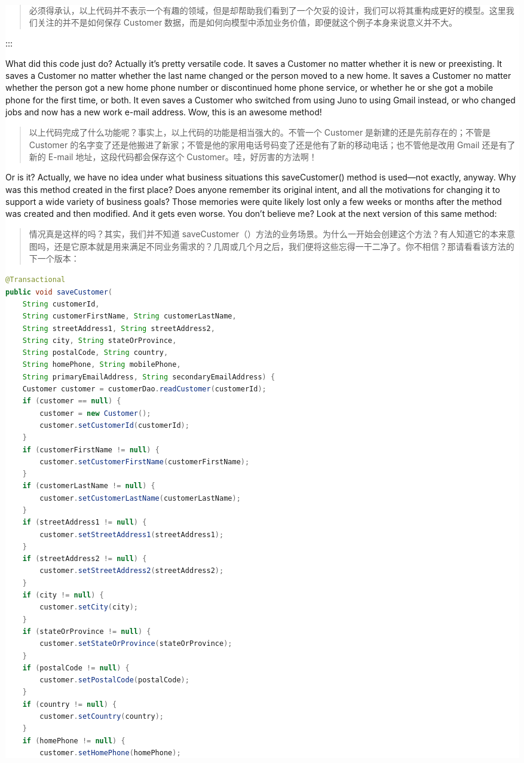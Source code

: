 > 必须得承认，以上代码并不表示一个有趣的领域，但是却帮助我们看到了一个欠妥的设计，我们可以将其重构成更好的模型。这里我们关注的并不是如何保存 Customer 数据，而是如何向模型中添加业务价值，即便就这个例子本身来说意义并不大。

:::

What did this code just do? Actually it’s pretty versatile code. It saves a Customer no matter whether it is new or preexisting. It saves a Customer no matter whether the last name changed or the person moved to a new home. It saves a Customer no matter whether the person got a new home phone number or discontinued home phone service, or whether he or she got a mobile phone for the first time, or both. It even saves a Customer who switched from using Juno to using Gmail instead, or who changed jobs and now has a new work e-mail address. Wow, this is an awesome method!

> 以上代码完成了什么功能呢？事实上，以上代码的功能是相当强大的。不管一个 Customer 是新建的还是先前存在的；不管是 Customer 的名字变了还是他搬进了新家；不管是他的家用电话号码变了还是他有了新的移动电话；也不管他是改用 Gmail 还是有了新的 E-mail 地址，这段代码都会保存这个 Customer。哇，好厉害的方法啊！

Or is it? Actually, we have no idea under what business situations this saveCustomer() method is used—not exactly, anyway. Why was this method created in the first place? Does anyone remember its original intent, and all the motivations for changing it to support a wide variety of business goals? Those memories were quite likely lost only a few weeks or months after the method was created and then modified. And it gets even worse. You don’t believe me? Look at the next version of this same method:

> 情况真是这样的吗？其实，我们并不知道 saveCustomer（）方法的业务场景。为什么一开始会创建这个方法？有人知道它的本来意图吗，还是它原本就是用来满足不同业务需求的？几周或几个月之后，我们便将这些忘得一干二净了。你不相信？那请看看该方法的下一个版本：

```java
@Transactional
public void saveCustomer(
    String customerId,
    String customerFirstName, String customerLastName,
    String streetAddress1, String streetAddress2,
    String city, String stateOrProvince,
    String postalCode, String country,
    String homePhone, String mobilePhone,
    String primaryEmailAddress, String secondaryEmailAddress) {
    Customer customer = customerDao.readCustomer(customerId);
    if (customer == null) {
        customer = new Customer();
        customer.setCustomerId(customerId);
    }
    if (customerFirstName != null) {
        customer.setCustomerFirstName(customerFirstName);
    }
    if (customerLastName != null) {
        customer.setCustomerLastName(customerLastName);
    }
    if (streetAddress1 != null) {
        customer.setStreetAddress1(streetAddress1);
    }
    if (streetAddress2 != null) {
        customer.setStreetAddress2(streetAddress2);
    }
    if (city != null) {
        customer.setCity(city);
    }
    if (stateOrProvince != null) {
        customer.setStateOrProvince(stateOrProvince);
    }
    if (postalCode != null) {
        customer.setPostalCode(postalCode);
    }
    if (country != null) {
        customer.setCountry(country);
    }
    if (homePhone != null) {
        customer.setHomePhone(homePhone);
```